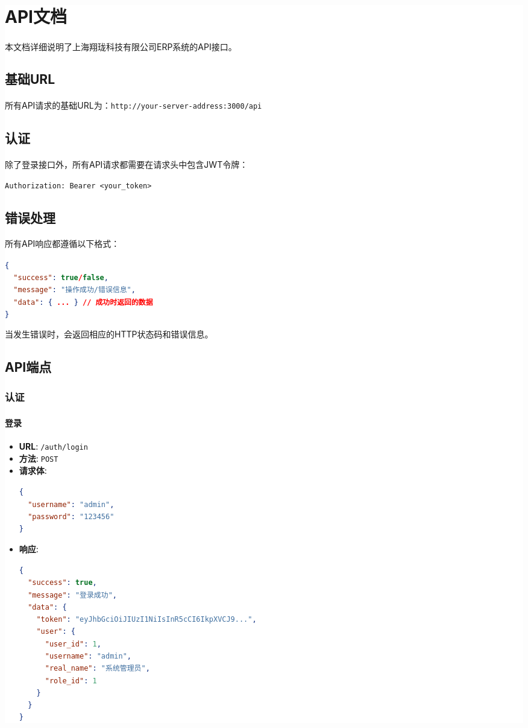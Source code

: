 # API文档

本文档详细说明了上海翔珑科技有限公司ERP系统的API接口。

## 基础URL

所有API请求的基础URL为：`http://your-server-address:3000/api`

## 认证

除了登录接口外，所有API请求都需要在请求头中包含JWT令牌：

```
Authorization: Bearer <your_token>
```

## 错误处理

所有API响应都遵循以下格式：

```json
{
  "success": true/false,
  "message": "操作成功/错误信息",
  "data": { ... } // 成功时返回的数据
}
```

当发生错误时，会返回相应的HTTP状态码和错误信息。

## API端点

### 认证

#### 登录

- **URL**: `/auth/login`
- **方法**: `POST`
- **请求体**:
  ```json
  {
    "username": "admin",
    "password": "123456"
  }
  ```
- **响应**:
  ```json
  {
    "success": true,
    "message": "登录成功",
    "data": {
      "token": "eyJhbGciOiJIUzI1NiIsInR5cCI6IkpXVCJ9...",
      "user": {
        "user_id": 1,
        "username": "admin",
        "real_name": "系统管理员",
        "role_id": 1
      }
    }
  }
  ```
